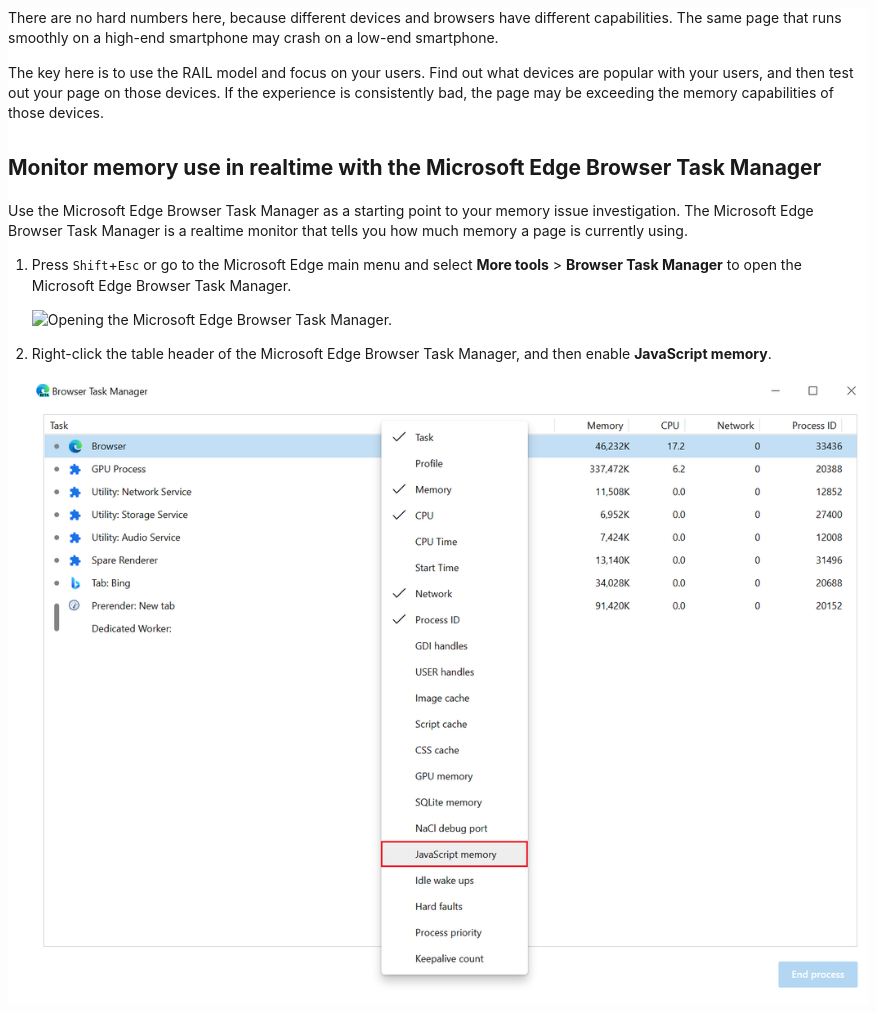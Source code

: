 There are no hard numbers here, because different devices and browsers have different capabilities.  The same page that runs smoothly on a high-end smartphone may crash on a low-end smartphone.

The key here is to use the RAIL model and focus on your users.  Find out what devices are popular with your users, and then test out your page on those devices.  If the experience is consistently bad, the page may be exceeding the memory capabilities of those devices.



## Monitor memory use in realtime with the Microsoft Edge Browser Task Manager

Use the Microsoft Edge Browser Task Manager as a starting point to your memory issue investigation.  The Microsoft Edge Browser Task Manager is a realtime monitor that tells you how much memory a page is currently using.

1. Press `Shift`+`Esc` or go to the Microsoft Edge main menu and select **More tools** > **Browser Task Manager** to open the Microsoft Edge Browser Task Manager.

   ![Opening the Microsoft Edge Browser Task Manager.](../media/memory-problems-bing-settings-more-tools-browser-task-manager.msft.png)

1. Right-click the table header of the Microsoft Edge Browser Task Manager, and then enable **JavaScript memory**.

   ![Enabling JavaScript memory.](../media/memory-problems-bing-browser-task-manager-javascript-memory.msft.png)

